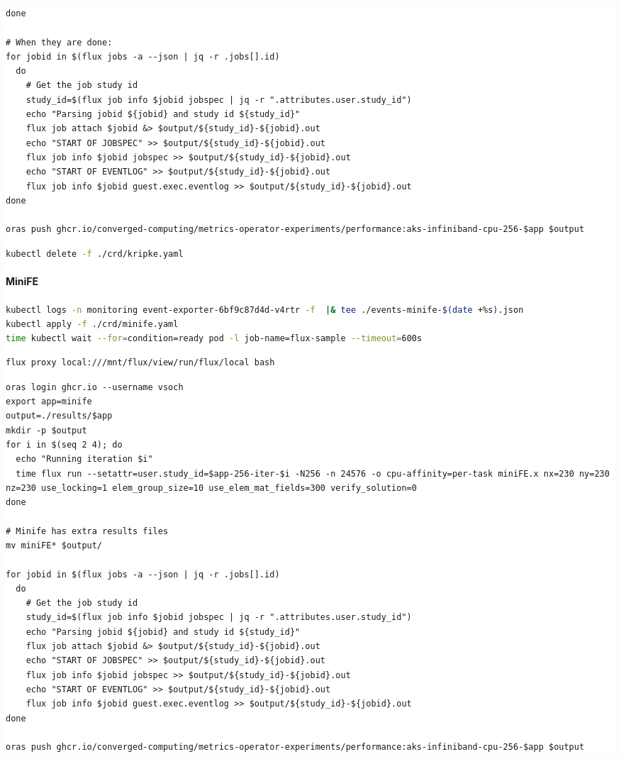 ```console
done

# When they are done:
for jobid in $(flux jobs -a --json | jq -r .jobs[].id)
  do
    # Get the job study id
    study_id=$(flux job info $jobid jobspec | jq -r ".attributes.user.study_id")    
    echo "Parsing jobid ${jobid} and study id ${study_id}"
    flux job attach $jobid &> $output/${study_id}-${jobid}.out 
    echo "START OF JOBSPEC" >> $output/${study_id}-${jobid}.out 
    flux job info $jobid jobspec >> $output/${study_id}-${jobid}.out 
    echo "START OF EVENTLOG" >> $output/${study_id}-${jobid}.out 
    flux job info $jobid guest.exec.eventlog >> $output/${study_id}-${jobid}.out
done

oras push ghcr.io/converged-computing/metrics-operator-experiments/performance:aks-infiniband-cpu-256-$app $output
```
```bash
kubectl delete -f ./crd/kripke.yaml
```


#### MiniFE

```bash
kubectl logs -n monitoring event-exporter-6bf9c87d4d-v4rtr -f  |& tee ./events-minife-$(date +%s).json
kubectl apply -f ./crd/minife.yaml
time kubectl wait --for=condition=ready pod -l job-name=flux-sample --timeout=600s
```

```bash
flux proxy local:///mnt/flux/view/run/flux/local bash
```

```console
oras login ghcr.io --username vsoch
export app=minife
output=./results/$app
mkdir -p $output
for i in $(seq 2 4); do
  echo "Running iteration $i"
  time flux run --setattr=user.study_id=$app-256-iter-$i -N256 -n 24576 -o cpu-affinity=per-task miniFE.x nx=230 ny=230 nz=230 use_locking=1 elem_group_size=10 use_elem_mat_fields=300 verify_solution=0
done

# Minife has extra results files
mv miniFE* $output/

for jobid in $(flux jobs -a --json | jq -r .jobs[].id)
  do
    # Get the job study id
    study_id=$(flux job info $jobid jobspec | jq -r ".attributes.user.study_id")    
    echo "Parsing jobid ${jobid} and study id ${study_id}"
    flux job attach $jobid &> $output/${study_id}-${jobid}.out 
    echo "START OF JOBSPEC" >> $output/${study_id}-${jobid}.out 
    flux job info $jobid jobspec >> $output/${study_id}-${jobid}.out 
    echo "START OF EVENTLOG" >> $output/${study_id}-${jobid}.out 
    flux job info $jobid guest.exec.eventlog >> $output/${study_id}-${jobid}.out
done

oras push ghcr.io/converged-computing/metrics-operator-experiments/performance:aks-infiniband-cpu-256-$app $output
```
```bash
```